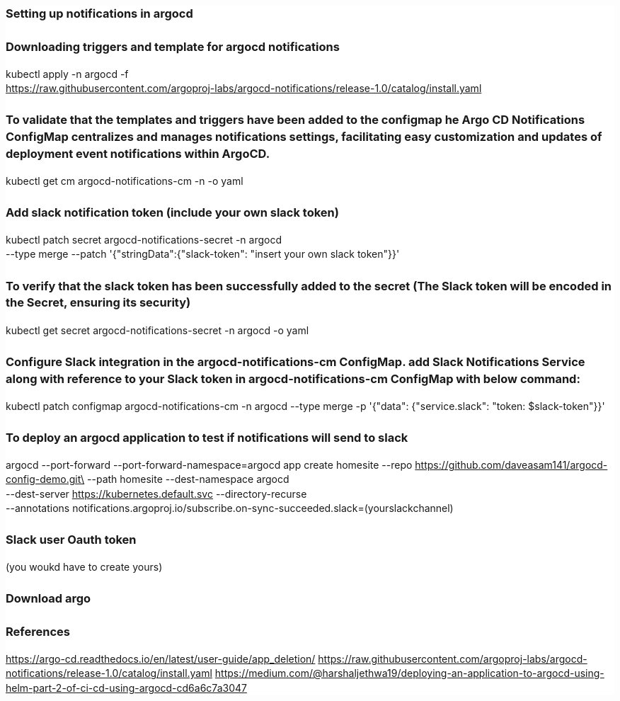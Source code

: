 ### Setting up notifications in argocd 

### Downloading triggers and template for argocd notifications 
kubectl apply -n argocd -f \
https://raw.githubusercontent.com/argoproj-labs/argocd-notifications/release-1.0/catalog/install.yaml

### To validate that the templates and triggers have been added to the configmap he Argo CD Notifications ConfigMap centralizes and manages notifications settings, facilitating easy customization and updates of deployment event notifications within ArgoCD.
kubectl get cm argocd-notifications-cm -n <argocd-namespace> -o yaml

### Add slack notification token (include your own slack token)
kubectl patch secret argocd-notifications-secret -n argocd \
 --type merge --patch '{"stringData":{"slack-token": "insert your own slack token"}}'

### To verify that the slack token has been successfully added to the secret (The Slack token will be encoded in the Secret, ensuring its security)
 kubectl get secret argocd-notifications-secret -n argocd -o yaml

### Configure Slack integration in the argocd-notifications-cm ConfigMap. add Slack Notifications Service along with reference to your Slack token in argocd-notifications-cm ConfigMap with below command:
kubectl patch configmap argocd-notifications-cm -n argocd --type merge -p '{"data": {"service.slack": "token: $slack-token"}}'

### To deploy an argocd application to test if notifications will send to slack 
argocd --port-forward --port-forward-namespace=argocd app create homesite --repo https://github.com/daveasam141/argocd-config-demo.git\
  --path homesite --dest-namespace argocd \
  --dest-server https://kubernetes.default.svc --directory-recurse \
  --annotations notifications.argoproj.io/subscribe.on-sync-succeeded.slack=(yourslackchannel)



### Slack user Oauth token 
(you woukd have to create yours)


### Download argo

### References 
https://argo-cd.readthedocs.io/en/latest/user-guide/app_deletion/
https://raw.githubusercontent.com/argoproj-labs/argocd-notifications/release-1.0/catalog/install.yaml
https://medium.com/@harshaljethwa19/deploying-an-application-to-argocd-using-helm-part-2-of-ci-cd-using-argocd-cd6a6c7a3047